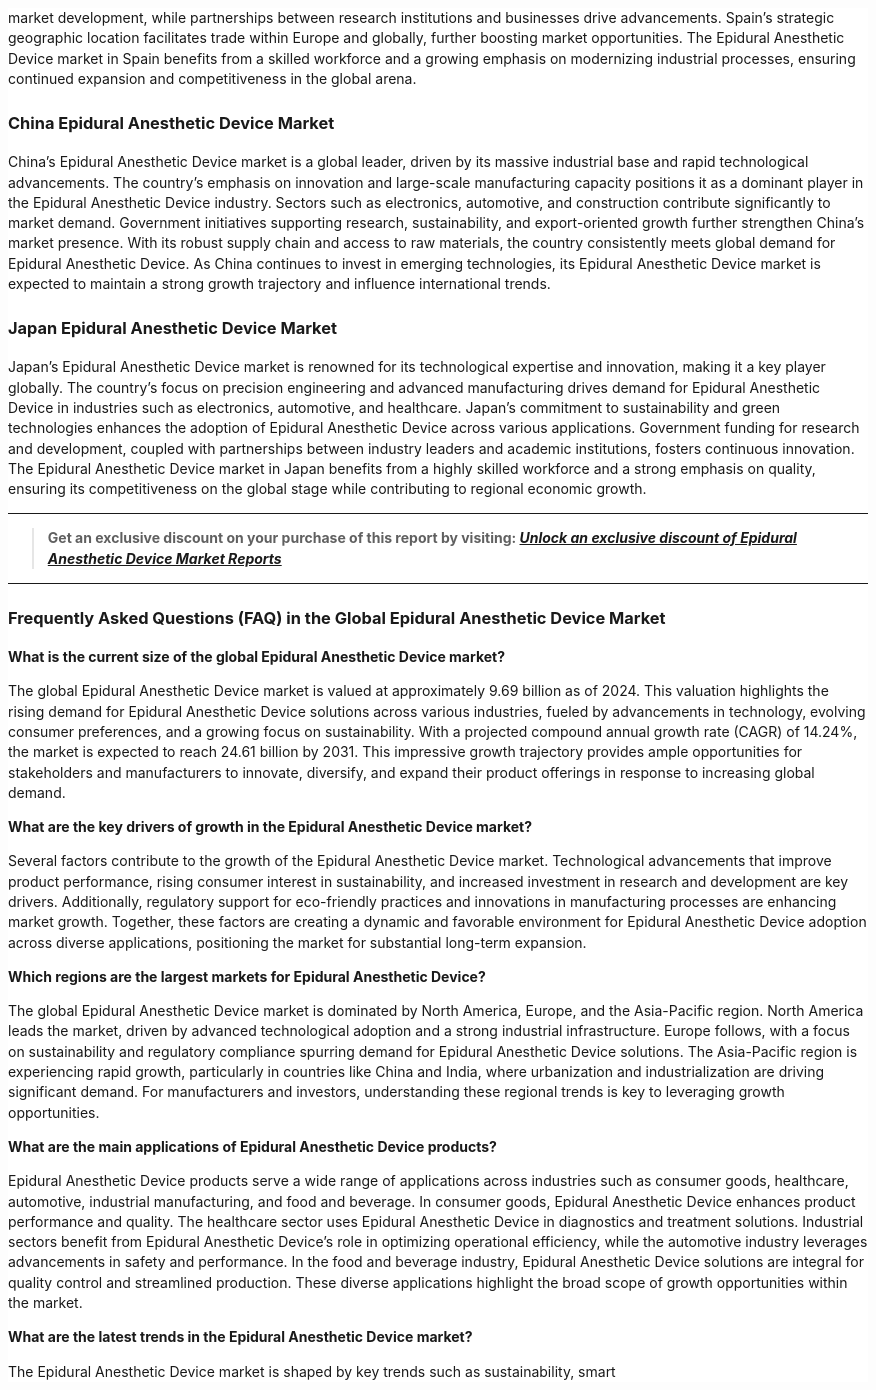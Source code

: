 market development, while partnerships between research institutions and businesses drive advancements. Spain&rsquo;s strategic geographic location facilitates trade within Europe and globally, further boosting market opportunities. The Epidural Anesthetic Device market in Spain benefits from a skilled workforce and a growing emphasis on modernizing industrial processes, ensuring continued expansion and competitiveness in the global arena.</p><h3>China Epidural Anesthetic Device Market</h3><p>China&rsquo;s Epidural Anesthetic Device market is a global leader, driven by its massive industrial base and rapid technological advancements. The country&rsquo;s emphasis on innovation and large-scale manufacturing capacity positions it as a dominant player in the Epidural Anesthetic Device industry. Sectors such as electronics, automotive, and construction contribute significantly to market demand. Government initiatives supporting research, sustainability, and export-oriented growth further strengthen China&rsquo;s market presence. With its robust supply chain and access to raw materials, the country consistently meets global demand for Epidural Anesthetic Device. As China continues to invest in emerging technologies, its Epidural Anesthetic Device market is expected to maintain a strong growth trajectory and influence international trends.</p><h3>Japan Epidural Anesthetic Device Market</h3><p>Japan&rsquo;s Epidural Anesthetic Device market is renowned for its technological expertise and innovation, making it a key player globally. The country&rsquo;s focus on precision engineering and advanced manufacturing drives demand for Epidural Anesthetic Device in industries such as electronics, automotive, and healthcare. Japan&rsquo;s commitment to sustainability and green technologies enhances the adoption of Epidural Anesthetic Device across various applications. Government funding for research and development, coupled with partnerships between industry leaders and academic institutions, fosters continuous innovation. The Epidural Anesthetic Device market in Japan benefits from a highly skilled workforce and a strong emphasis on quality, ensuring its competitiveness on the global stage while contributing to regional economic growth.</p><hr /><blockquote><p><strong>Get an exclusive discount on your purchase of this report by visiting: <em><a href="://marketresearchpulse.com/ask-for-discount/130244?utm_source=Github&amp;utm_medium=021">Unlock an exclusive discount of Epidural Anesthetic Device Market Reports</a></em>&nbsp;</strong></p></blockquote><hr /><h3>Frequently Asked Questions (FAQ) in the Global Epidural Anesthetic Device Market</h3><p><strong>What is the current size of the global Epidural Anesthetic Device market?</strong></p><p>The global Epidural Anesthetic Device market is valued at approximately 9.69 billion as of 2024. This valuation highlights the rising demand for Epidural Anesthetic Device solutions across various industries, fueled by advancements in technology, evolving consumer preferences, and a growing focus on sustainability. With a projected compound annual growth rate (CAGR) of 14.24%, the market is expected to reach 24.61 billion by 2031. This impressive growth trajectory provides ample opportunities for stakeholders and manufacturers to innovate, diversify, and expand their product offerings in response to increasing global demand.</p><p><strong>What are the key drivers of growth in the Epidural Anesthetic Device market?</strong></p><p>Several factors contribute to the growth of the Epidural Anesthetic Device market. Technological advancements that improve product performance, rising consumer interest in sustainability, and increased investment in research and development are key drivers. Additionally, regulatory support for eco-friendly practices and innovations in manufacturing processes are enhancing market growth. Together, these factors are creating a dynamic and favorable environment for Epidural Anesthetic Device adoption across diverse applications, positioning the market for substantial long-term expansion.</p><p><strong>Which regions are the largest markets for Epidural Anesthetic Device?</strong></p><p>The global Epidural Anesthetic Device market is dominated by North America, Europe, and the Asia-Pacific region. North America leads the market, driven by advanced technological adoption and a strong industrial infrastructure. Europe follows, with a focus on sustainability and regulatory compliance spurring demand for Epidural Anesthetic Device solutions. The Asia-Pacific region is experiencing rapid growth, particularly in countries like China and India, where urbanization and industrialization are driving significant demand. For manufacturers and investors, understanding these regional trends is key to leveraging growth opportunities.</p><p><strong>What are the main applications of Epidural Anesthetic Device products?</strong></p><p>Epidural Anesthetic Device products serve a wide range of applications across industries such as consumer goods, healthcare, automotive, industrial manufacturing, and food and beverage. In consumer goods, Epidural Anesthetic Device enhances product performance and quality. The healthcare sector uses Epidural Anesthetic Device in diagnostics and treatment solutions. Industrial sectors benefit from Epidural Anesthetic Device&rsquo;s role in optimizing operational efficiency, while the automotive industry leverages advancements in safety and performance. In the food and beverage industry, Epidural Anesthetic Device solutions are integral for quality control and streamlined production. These diverse applications highlight the broad scope of growth opportunities within the market.</p><p><strong>What are the latest trends in the Epidural Anesthetic Device market?</strong></p><p>The Epidural Anesthetic Device market is shaped by key trends such as sustainability, smart